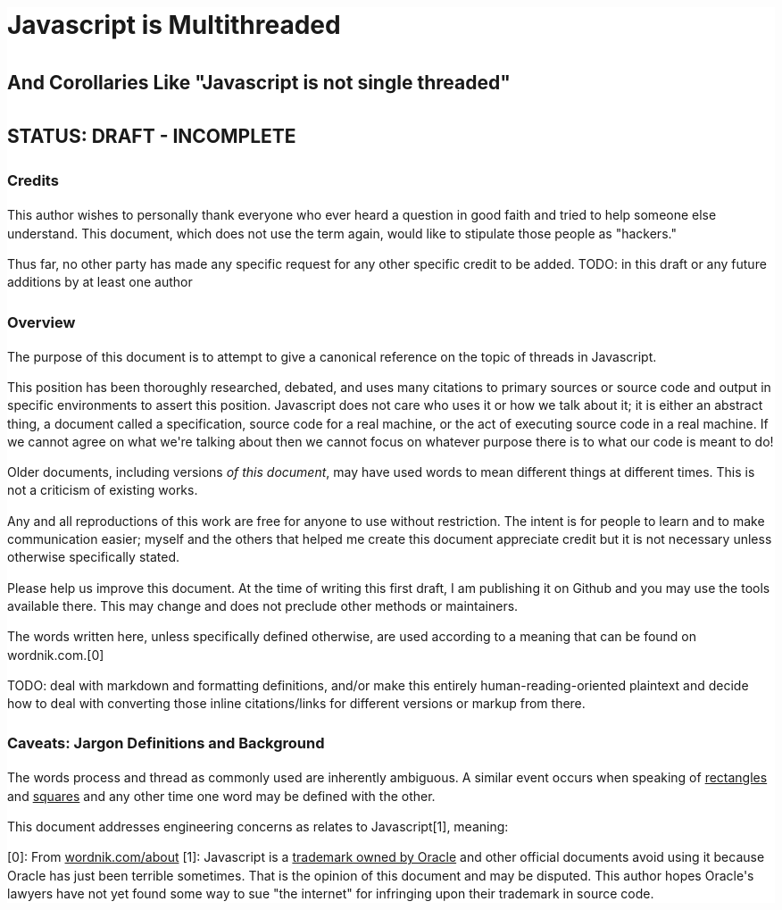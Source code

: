 # Javascript is Multithreaded

## And Corollaries Like "Javascript is not single threaded"

## STATUS: DRAFT - INCOMPLETE

### Credits

This author wishes to personally thank everyone who ever heard a question in good faith and tried to help someone else understand. This document, which does not use the term again, would like to stipulate those people as "hackers."

Thus far, no other party has made any specific request for any other specific credit to be added. TODO: in this draft or any future additions by at least one author

### Overview

The purpose of this document is to attempt to give a canonical reference on the topic of threads in Javascript.

This position has been thoroughly researched, debated, and uses many citations to primary sources or source code and output in specific environments to assert this position. Javascript does not care who uses it or how we talk about it; it is either an abstract thing, a document called a specification, source code for a real machine, or the act of executing source code in a real machine. If we cannot agree on what we're talking about then we cannot focus on whatever purpose there is to what our code is meant to do!

Older documents, including versions _of this document_, may have used words to mean different things at different times. This is not a criticism of existing works.

Any and all reproductions of this work are free for anyone to use without restriction. The intent is for people to learn and to make communication easier; myself and the others that helped me create this document appreciate credit but it is not necessary unless otherwise specifically stated.

Please help us improve this document. At the time of writing this first draft, I am publishing it on Github and you may use the tools available there. This may change and does not preclude other methods or maintainers.

The words written here, unless specifically defined otherwise, are used according to a meaning that can be found on wordnik.com.[0]

TODO: deal with markdown and formatting definitions, and/or make this entirely human-reading-oriented plaintext and decide how to deal with converting those inline citations/links for different versions or markup from there.

### Caveats: Jargon Definitions and Background

The words process and thread as commonly used are inherently ambiguous. A similar event occurs when speaking of [rectangles](https://en.wikipedia.org/wiki/Rectangle) and [squares](https://en.wikipedia.org/wiki/Square) and any other time one word may be defined with the other.

This document addresses engineering concerns as relates to Javascript[1], meaning:


[0]: From [wordnik.com/about](https://wordnik.com/about)
[1]: Javascript is a [trademark owned by Oracle](https://tsdr.uspto.gov/#caseNumber=75026640&caseType=SERIAL_NO&searchType=statusSearch) and other official documents avoid using it because Oracle has just been terrible sometimes. That is the opinion of this document and may be disputed. This author hopes Oracle's lawyers have not yet found some way to sue "the internet" for infringing upon their trademark in source code.
